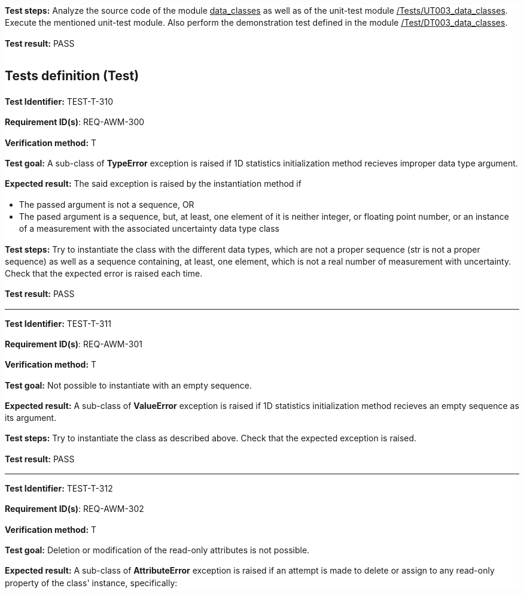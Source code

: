 **Test steps:** Analyze the source code of the module [data\_classes](../../data_classes.py) as well as of the unit-test module [/Tests/UT003\_data\_classes](../../Tests/UT003_data_classes.py). Execute the mentioned unit-test module. Also perform the demonstration test defined in the module [/Test/DT003\_data\_classes](../../Tests/DT003_data_classes.py).

**Test result:** PASS

## Tests definition (Test)

**Test Identifier:** TEST-T-310

**Requirement ID(s)**: REQ-AWM-300

**Verification method:** T

**Test goal:** A sub-class of **TypeError** exception is raised if 1D statistics initialization method recieves improper data type argument.

**Expected result:** The said exception is raised by the instantiation method if

* The passed argument is not a sequence, OR
* The pased argument is a sequence, but, at least, one element of it is neither integer, or floating point number, or an instance of a measurement with the associated uncertainty data type class

**Test steps:** Try to instantiate the class with the different data types, which are not a proper sequence (str is not a proper sequence) as well as a sequence containing, at least, one element, which is not a real number of measurement with uncertainty. Check that the expected error is raised each time.

**Test result:** PASS

___

**Test Identifier:** TEST-T-311

**Requirement ID(s)**: REQ-AWM-301

**Verification method:** T

**Test goal:** Not possible to instantiate with an empty sequence.

**Expected result:** A sub-class of **ValueError** exception is raised if 1D statistics initialization method recieves an empty sequence as its argument.

**Test steps:** Try to instantiate the class as described above. Check that the expected exception is raised.

**Test result:** PASS

___

**Test Identifier:** TEST-T-312

**Requirement ID(s)**: REQ-AWM-302

**Verification method:** T

**Test goal:** Deletion or modification of the read-only attributes is not possible.

**Expected result:** A sub-class of **AttributeError** exception is raised if an attempt is made to delete or assign to any read-only property of the class' instance, specifically:
